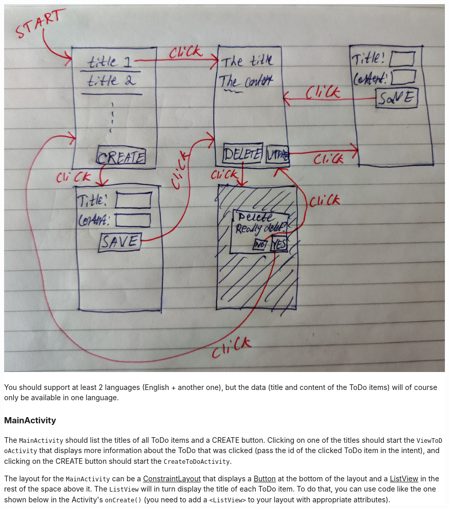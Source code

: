 ![Overview of the GUI.](static-files/laboratory-work-gui.jpeg)

</Figure>

You should support at least 2 languages (English + another one), but the data (title and content of the ToDo items) will of course only be available in one language.

### MainActivity
The `MainActivity` should list the titles of all ToDo items and a CREATE button. Clicking on one of the titles should start the `ViewToDoActivity` that displays more information about the ToDo that was clicked (pass the id of the clicked ToDo item in the intent), and clicking on the CREATE button should start the `CreateToDoActivity`.

The layout for the `MainActivity` can be a [ConstraintLayout](https://developer.android.com/reference/android/support/constraint/ConstraintLayout) that displays a [Button](https://developer.android.com/guide/topics/ui/controls/button) at the bottom of the layout and a [ListView](https://developer.android.com/reference/android/widget/ListView) in the rest of the space above it. The `ListView` will in turn display the title of each ToDo item. To do that, you can use code like the one shown <FigureNumber /> below in the Activity's `onCreate()` (you need to add a `<ListView>` to your layout with appropriate attributes).
